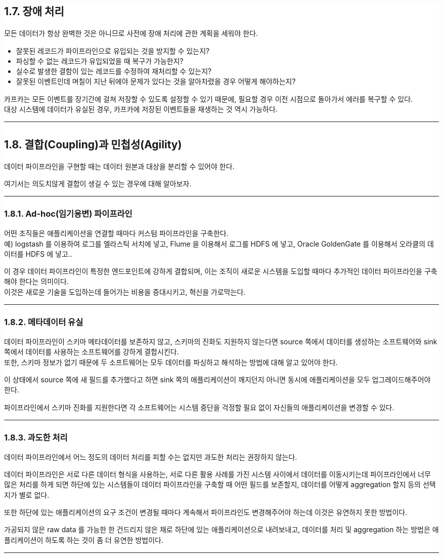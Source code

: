 ## 1.7. 장애 처리

모든 데이터가 항상 완벽한 것은 아니므로 사전에 장애 처리에 관한 계획을 세워야 한다.

- 잘못된 레코드가 파이프라인으로 유입되는 것을 방지할 수 있는지?
- 파싱할 수 없는 레코드가 유입되었을 때 복구가 가능한지?
- 실수로 발생한 결함이 있는 레코드를 수정하여 재처리할 수 있는지?
- 잘못된 이벤트인데 며칠이 지난 뒤에야 문제가 있다는 것을 알아차렸을 경우 어떻게 해야하는지?

카프카는 모든 이벤트를 장기간에 걸쳐 저장할 수 있도록 설정할 수 있기 때문에, 필요할 경우 이전 시점으로 돌아가서 에러를 복구할 수 있다.  
대상 시스템에 데이터가 유실된 경우, 카프카에 저장된 이벤트들을 재생하는 것 역시 가능하다.

---

## 1.8. 결합(Coupling)과 민첩성(Agility)

데이터 파이프라인을 구현할 때는 데이터 원본과 대상을 분리할 수 있어야 한다.

여기서는 의도치않게 결합이 생길 수 있는 경우에 대해 알아보자.

---

### 1.8.1. Ad-hoc(임기응변) 파이프라인

어떤 조직들은 애플리케이션을 연결할 때마다 커스텀 파이프라인을 구축한다.  
예) logstash 를 이용하여 로그를 엘라스틱 서치에 넣고, Flume 을 이용해서 로그를 HDFS 에 넣고, Oracle GoldenGate 를 이용해서 오라클의 데이터를 HDFS 에 넣고..

이 경우 데이터 파이프라인이 특정한 엔드포인트에 강하게 결합되며, 이는 조직이 새로운 시스템을 도입할 때마다 추가적인 데이터 파이프라인을 구축해야 한다는 의미이다.  
이것은 새로운 기술을 도입하는데 들어가는 비용을 증대시키고, 혁신을 가로막는다.

---

### 1.8.2. 메타데이터 유실

데이터 파이프라인이 스키마 메타데이터를 보존하지 않고, 스키마의 진화도 지원하지 않는다면 source 쪽에서 데이터를 생성하는 소프트웨어와 sink 쪽에서 데이터를 사용하는 
소프트웨어를 강하게 결합시킨다.  
또한, 스키마 정보가 없기 때문에 두 소프트웨어는 모두 데이터를 파싱하고 해석하는 방법에 대해 알고 있어야 한다.

이 상태에서 source 쪽에 새 필드를 추가했다고 하면 sink 쪽의 애플리케이션이 깨지던지 아니면 동시에 애플리케이션을 모두 업그레이드해주어야 한다.

파이프라인에서 스키마 진화를 지원한다면 각 소프트웨어는 시스템 중단을 걱정할 필요 없이 자신들의 애플리케이션을 변경할 수 있다.

---

### 1.8.3. 과도한 처리

데이터 파이프라인에서 어느 정도의 데이터 처리를 피할 수는 없지만 과도한 처리는 권장하지 않는다.

데이터 파이프라인은 서로 다른 데이터 형식을 사용하는, 서로 다른 활용 사례를 가진 시스템 사이에서 데이터를 이동시키는데 파이프라인에서 너무 많은 처리를 하게 되면 
하단에 있는 시스템들이 데이터 파이프라인을 구축할 때 어떤 필드를 보존할지, 데이터를 어떻게 aggregation 할지 등의 선택지가 별로 없다.

또한 하단에 있는 애플리케이션의 요구 조건이 변경될 때마다 계속해서 파이프라인도 변경해주어야 하는데 이것은 유연하지 못한 방법이다.

가공되지 않은 raw data 를 가능한 한 건드리지 않은 채로 하단에 있는 애플리케이션으로 내려보내고, 데이터를 처리 및 aggregation 하는 방법은 애플리케이션이 하도록 
하는 것이 좀 더 유연한 방법이다.

---